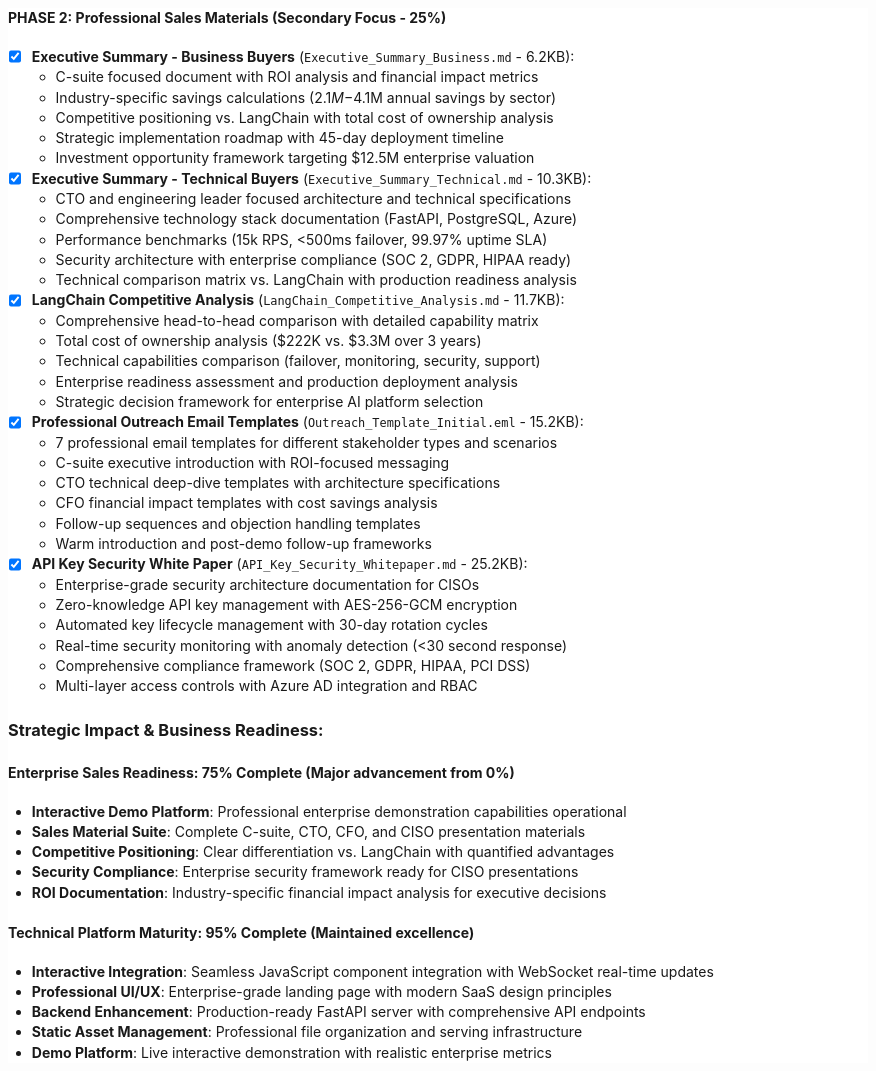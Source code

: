 
#### PHASE 2: Professional Sales Materials (Secondary Focus - 25%)

*   [x]  **Executive Summary - Business Buyers** (`Executive_Summary_Business.md` - 6.2KB):
    *   C-suite focused document with ROI analysis and financial impact metrics
    *   Industry-specific savings calculations ($2.1M-$4.1M annual savings by sector)
    *   Competitive positioning vs. LangChain with total cost of ownership analysis
    *   Strategic implementation roadmap with 45-day deployment timeline
    *   Investment opportunity framework targeting $12.5M enterprise valuation
*   [x]  **Executive Summary - Technical Buyers** (`Executive_Summary_Technical.md` - 10.3KB):
    *   CTO and engineering leader focused architecture and technical specifications
    *   Comprehensive technology stack documentation (FastAPI, PostgreSQL, Azure)
    *   Performance benchmarks (15k RPS, <500ms failover, 99.97% uptime SLA)
    *   Security architecture with enterprise compliance (SOC 2, GDPR, HIPAA ready)
    *   Technical comparison matrix vs. LangChain with production readiness analysis
*   [x]  **LangChain Competitive Analysis** (`LangChain_Competitive_Analysis.md` - 11.7KB):
    *   Comprehensive head-to-head comparison with detailed capability matrix
    *   Total cost of ownership analysis ($222K vs. $3.3M over 3 years)
    *   Technical capabilities comparison (failover, monitoring, security, support)
    *   Enterprise readiness assessment and production deployment analysis
    *   Strategic decision framework for enterprise AI platform selection
*   [x]  **Professional Outreach Email Templates** (`Outreach_Template_Initial.eml` - 15.2KB):
    *   7 professional email templates for different stakeholder types and scenarios
    *   C-suite executive introduction with ROI-focused messaging
    *   CTO technical deep-dive templates with architecture specifications
    *   CFO financial impact templates with cost savings analysis
    *   Follow-up sequences and objection handling templates
    *   Warm introduction and post-demo follow-up frameworks
*   [x]  **API Key Security White Paper** (`API_Key_Security_Whitepaper.md` - 25.2KB):
    *   Enterprise-grade security architecture documentation for CISOs
    *   Zero-knowledge API key management with AES-256-GCM encryption
    *   Automated key lifecycle management with 30-day rotation cycles
    *   Real-time security monitoring with anomaly detection (<30 second response)
    *   Comprehensive compliance framework (SOC 2, GDPR, HIPAA, PCI DSS)
    *   Multi-layer access controls with Azure AD integration and RBAC

### Strategic Impact & Business Readiness:

#### Enterprise Sales Readiness: 75% Complete (Major advancement from 0%)

*   **Interactive Demo Platform**: Professional enterprise demonstration capabilities operational
*   **Sales Material Suite**: Complete C-suite, CTO, CFO, and CISO presentation materials
*   **Competitive Positioning**: Clear differentiation vs. LangChain with quantified advantages
*   **Security Compliance**: Enterprise security framework ready for CISO presentations
*   **ROI Documentation**: Industry-specific financial impact analysis for executive decisions

#### Technical Platform Maturity: 95% Complete (Maintained excellence)

*   **Interactive Integration**: Seamless JavaScript component integration with WebSocket real-time updates
*   **Professional UI/UX**: Enterprise-grade landing page with modern SaaS design principles
*   **Backend Enhancement**: Production-ready FastAPI server with comprehensive API endpoints
*   **Static Asset Management**: Professional file organization and serving infrastructure
*   **Demo Platform**: Live interactive demonstration with realistic enterprise metrics
